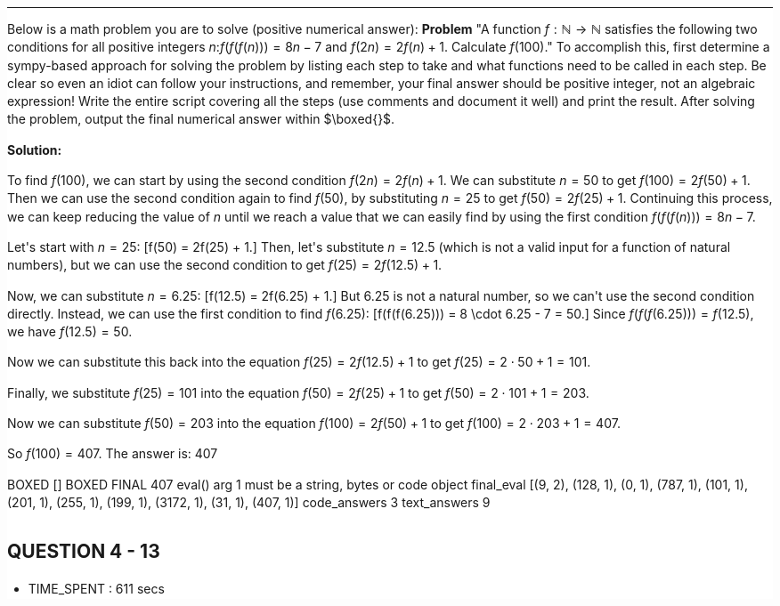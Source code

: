 
---

Below is a math problem you are to solve (positive numerical answer):
**Problem**
"A function $f: \mathbb N \to \mathbb N$ satisfies the following two conditions for all positive integers $n$:$f(f(f(n)))=8n-7$ and $f(2n)=2f(n)+1$. Calculate $f(100)$."
To accomplish this, first determine a sympy-based approach for solving the problem by listing each step to take and what functions need to be called in each step. Be clear so even an idiot can follow your instructions, and remember, your final answer should be positive integer, not an algebraic expression!
Write the entire script covering all the steps (use comments and document it well) and print the result. After solving the problem, output the final numerical answer within $\boxed{}$.

**Solution:** 


To find $f(100)$, we can start by using the second condition $f(2n) = 2f(n) + 1$. We can substitute $n = 50$ to get $f(100) = 2f(50) + 1$. Then we can use the second condition again to find $f(50)$, by substituting $n = 25$ to get $f(50) = 2f(25) + 1$. Continuing this process, we can keep reducing the value of $n$ until we reach a value that we can easily find by using the first condition $f(f(f(n))) = 8n - 7$.

Let's start with $n = 25$:
\[f(50) = 2f(25) + 1.\]
Then, let's substitute $n = 12.5$ (which is not a valid input for a function of natural numbers), but we can use the second condition to get $f(25) = 2f(12.5) + 1$.

Now, we can substitute $n = 6.25$:
\[f(12.5) = 2f(6.25) + 1.\]
But $6.25$ is not a natural number, so we can't use the second condition directly. Instead, we can use the first condition to find $f(6.25)$:
\[f(f(f(6.25))) = 8 \cdot 6.25 - 7 = 50.\]
Since $f(f(f(6.25))) = f(12.5)$, we have $f(12.5) = 50$.

Now we can substitute this back into the equation $f(25) = 2f(12.5) + 1$ to get $f(25) = 2 \cdot 50 + 1 = 101$.

Finally, we substitute $f(25) = 101$ into the equation $f(50) = 2f(25) + 1$ to get $f(50) = 2 \cdot 101 + 1 = 203$.

Now we can substitute $f(50) = 203$ into the equation $f(100) = 2f(50) + 1$ to get $f(100) = 2 \cdot 203 + 1 = 407$.

So $f(100) = 407$. The answer is: $407$

BOXED []
BOXED FINAL 407
eval() arg 1 must be a string, bytes or code object final_eval
[(9, 2), (128, 1), (0, 1), (787, 1), (101, 1), (201, 1), (255, 1), (199, 1), (3172, 1), (31, 1), (407, 1)]
code_answers 3 text_answers 9



## QUESTION 4 - 13 
- TIME_SPENT : 611 secs
